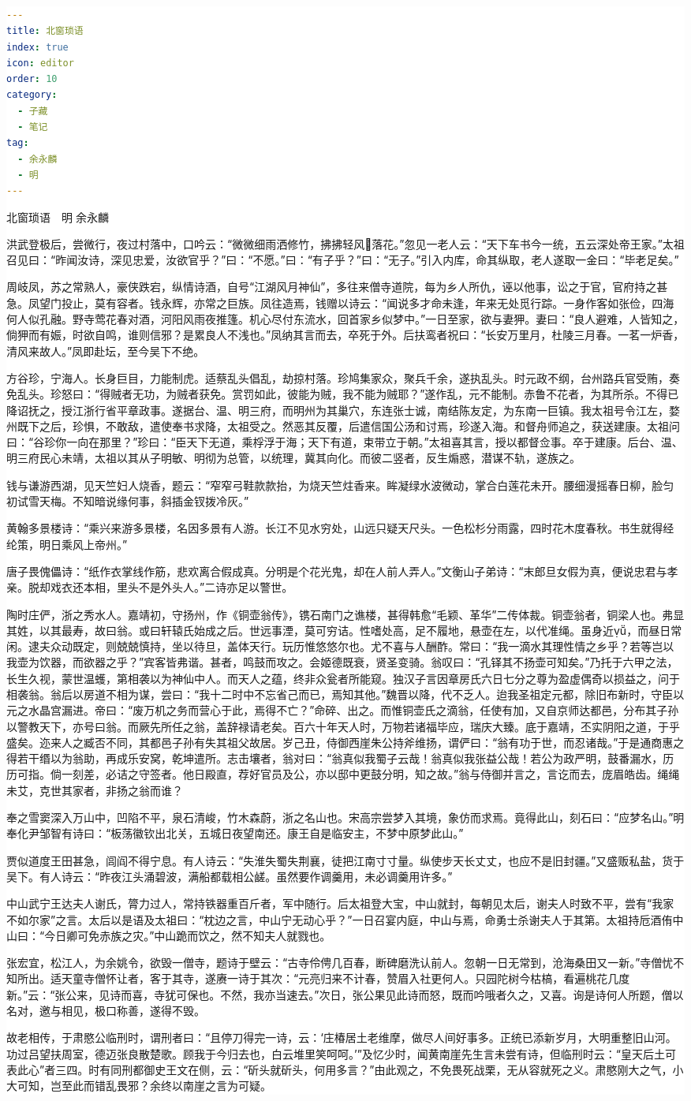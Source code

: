 ```yaml
---
title: 北窗琐语
index: true
icon: editor
order: 10
category:
  - 子藏
  - 笔记
tag:
  - 余永麟
  - 明
---
```


北窗琐语　明 余永麟  

洪武登极后，尝微行，夜过村落中，口吟云：“微微细雨洒修竹，拂拂轻风落花。”忽见一老人云：“天下车书今一统，五云深处帝王家。”太祖召见曰：“昨闻汝诗，深见忠爱，汝欲官乎？”曰：“不愿。”曰：“有子乎？”曰：“无子。”引入内库，命其纵取，老人遂取一金曰：“毕老足矣。”  

周岐凤，苏之常熟人，豪侠跌宕，纵情诗酒，自号“江湖风月神仙”，多往来僧寺道院，每为乡人所仇，诬以他事，讼之于官，官府持之甚急。凤望门投止，莫有容者。钱永辉，亦常之巨族。凤往造焉，钱赠以诗云：“闻说多才命未逢，年来无处觅行踪。一身作客如张俭，四海何人似孔融。野寺莺花春对酒，河阳风雨夜推篷。机心尽付东流水，回首家乡似梦中。”一日至家，欲与妻狎。妻曰：“良人避难，人皆知之，倘狎而有娠，时欲自鸣，谁则信邪？是累良人不浅也。”凤纳其言而去，卒死于外。后扶鸾者祝曰：“长安万里月，杜陵三月春。一茗一炉香，清风来故人。”凤即赴坛，至今吴下不绝。  

方谷珍，宁海人。长身巨目，力能制虎。适蔡乱头倡乱，劫掠村落。珍鸠集家众，聚兵千余，遂执乱头。时元政不纲，台州路兵官受贿，奏免乱头。珍怒曰：“得贼者无功，为贼者获免。赏罚如此，彼能为贼，我不能为贼耶？”遂作乱，元不能制。赤鲁不花者，为其所杀。不得已降诏抚之，授江浙行省平章政事。遂据台、温、明三府，而明州为其巢穴，东连张士诚，南结陈友定，为东南一巨镇。我太祖号令江左，婺州既下之后，珍惧，不敢敌，遣使奉书求降，太祖受之。然恶其反覆，后遣信国公汤和讨焉，珍遂入海。和督舟师追之，获送建康。太祖问曰：“谷珍你一向在那里？”珍曰：“臣天下无道，乘桴浮于海；天下有道，束带立于朝。”太祖喜其言，授以都督佥事。卒于建康。后台、温、明三府民心未靖，太祖以其从子明敏、明彻为总管，以统理，冀其向化。而彼二竖者，反生煽惑，潜谋不轨，遂族之。  

钱与谦游西湖，见天竺妇人烧香，题云：“窄窄弓鞋款款抬，为烧天竺炷香来。眸凝绿水波微动，掌合白莲花未开。腰细漫摇春日柳，脸匀初试雪天梅。不知暗说缘何事，斜插金钗拨冷灰。”  

黄翰多景楼诗：“乘兴来游多景楼，名因多景有人游。长江不见水穷处，山远只疑天尺头。一色松杉分雨露，四时花木度春秋。书生就得经纶策，明日乘风上帝州。”  

唐子畏傀儡诗：“纸作衣掌线作筋，悲欢离合假成真。分明是个花光鬼，却在人前人弄人。”文衡山子弟诗：“末郎旦女假为真，便说忠君与孝亲。脱却戏衣还本相，里头不是外头人。”二诗亦足以警世。  

陶时庄俨，浙之秀水人。嘉靖初，守扬州，作《铜壶翁传》，镌石南门之谯楼，甚得韩愈“毛颖、革华”二传体裁。铜壶翁者，铜梁人也。弗显其姓，以其最寿，故曰翁。或曰轩辕氏始成之后。世远事湮，莫可穷诘。性嗜处高，足不履地，悬壶在左，以代准绳。虽身近，而昼日常闲。逮夫众动既定，则兢兢慎持，坐以待旦，盖体天行。玩历惟悠悠尔也。尤不喜与人酬酢。常曰：“我一滴水其理性情之乡乎？若等岂以我壶为饮器，而欲器之乎？”宾客皆弗谐。甚者，鸣鼓而攻之。会姬德既衰，贤圣变骑。翁叹曰：“孔铎其不扬壶可知矣。”乃托于六甲之法，长生久视，蒙世温蠖，第相袭以为神仙中人。而天人之蕴，终非众瓮者所能窥。独汉子言因章房氏六日七分之尊为盈虚偶奇以损益之，问于相袭翁。翁后以房道不相为谋，尝曰：“我十二时中不忘省己而已，焉知其他。”魏晋以降，代不乏人。迨我圣祖定元都，除旧布新时，守臣以元之水晶宫漏进。帝曰：“废万机之务而营心于此，焉得不亡？”命碎、出之。而惟铜壶氏之滴翁，任使有加，又自京师达都邑，分布其子孙以警教天下，亦号曰翁。而厥先所任之翁，盖辞禄请老矣。百六十年天人时，万物若诸福毕应，瑞庆大臻。底于嘉靖，丕实阴阳之道，于乎盛矣。迩来人之臧否不同，其都邑子孙有失其祖父故居。岁己丑，侍御西崖朱公持斧维扬，谓俨曰：“翁有功于世，而忍诸哉。”于是通商惠之得若干缗以为翁助，再成乐安窝，乾坤遣所。志击壤者，翁对曰：“翁真似我蜀子云哉！翁真似我张益公哉！若公为政严明，鼓番漏水，历历可指。倘一刻差，必诘之守签者。他日殿直，荐好官员及公，亦以邸中更鼓分明，知之故。”翁与侍御并言之，言讫而去，庞眉皓齿。绳绳未艾，克世其家者，非扬之翁而谁？  

奉之雪窦深入万山中，凹陷不平，泉石清峻，竹木森蔚，浙之名山也。宋高宗尝梦入其境，象仿而求焉。竟得此山，刻石曰：“应梦名山。”明奉化尹邹智有诗曰：“板荡徽钦出北关，五城日夜望南还。康王自是临安主，不梦中原梦此山。”  

贾似道度王田甚急，闾阎不得宁息。有人诗云：“失淮失蜀失荆襄，徒把江南寸寸量。纵使步天长丈丈，也应不是旧封疆。”又盛贩私盐，货于吴下。有人诗云：“昨夜江头涌碧波，满船都载相公鹾。虽然要作调羹用，未必调羹用许多。”  

中山武宁王达夫人谢氏，膂力过人，常持铁器重百斤者，军中随行。后太祖登大宝，中山就封，每朝见太后，谢夫人时致不平，尝有“我家不如尔家”之言。太后以是语及太祖曰：“枕边之言，中山宁无动心乎？”一日召宴内庭，中山与焉，命勇士杀谢夫人于其第。太祖持卮酒侑中山曰：“今日卿可免赤族之灾。”中山跪而饮之，然不知夫人就戮也。  

张宏宜，松江人，为余姚令，欲毁一僧寺，题诗于壁云：“古寺伶俜几百春，断碑磨洗认前人。忽朝一日无常到，沧海桑田又一新。”寺僧忧不知所出。适天童寺僧怀让者，客于其寺，遂赓一诗于其次：“元亮归来不计春，赞眉入社更何人。只园陀树今枯槁，看遍桃花几度新。”云：“张公来，见诗而喜，寺犹可保也。不然，我亦当速去。”次日，张公果见此诗而怒，既而吟哦者久之，又喜。询是诗何人所题，僧以名对，邀与相见，极口称善，遂得不毁。  

故老相传，于肃愍公临刑时，谓刑者曰：“且停刀得完一诗，云：‘庄椿居土老维摩，做尽人间好事多。正统已添新岁月，大明重整旧山河。功过吕望扶周室，德迈张良散楚歌。顾我于今归去也，白云堆里笑呵呵。’”及忆少时，闻黄南崖先生言未尝有诗，但临刑时云：“皇天后土可表此心”者三四。时有同刑都御史王文在侧，云：“斫头就斫头，何用多言？”由此观之，不免畏死战栗，无从容就死之义。肃愍刚大之气，小大可知，岂至此而错乱畏邪？余终以南崖之言为可疑。  
